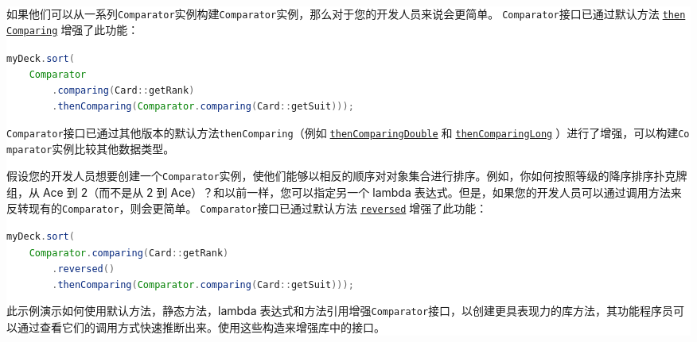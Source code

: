 如果他们可以从一系列`Comparator`实例构建`Comparator`实例，那么对于您的开发人员来说会更简单。 `Comparator`接口已通过默认方法 [`thenComparing`](https://docs.oracle.com/javase/8/docs/api/java/util/Comparator.html#thenComparing-java.util.Comparator-) 增强了此功能：

```java
myDeck.sort(
    Comparator
        .comparing(Card::getRank)
        .thenComparing(Comparator.comparing(Card::getSuit)));

```

`Comparator`接口已通过其他版本的默认方法`thenComparing`（例如 [`thenComparingDouble`](https://docs.oracle.com/javase/8/docs/api/java/util/Comparator.html#thenComparingDouble-java.util.function.ToDoubleFunction-) 和 [`thenComparingLong`](https://docs.oracle.com/javase/8/docs/api/java/util/Comparator.html#thenComparingLong-java.util.function.ToLongFunction-) ）进行了增强，可以构建`Comparator`实例比较其他数据类型。

假设您的开发人员想要创建一个`Comparator`实例，使他们能够以相反的顺序对对象集合进行排序。例如，你如何按照等级的降序排序扑克牌组，从 Ace 到 2（而不是从 2 到 Ace）？和以前一样，您可以指定另一个 lambda 表达式。但是，如果您的开发人员可以通过调用方法来反转现有的`Comparator`，则会更简单。 `Comparator`接口已通过默认方法 [`reversed`](https://docs.oracle.com/javase/8/docs/api/java/util/Comparator.html#reversed--) 增强了此功能：

```java
myDeck.sort(
    Comparator.comparing(Card::getRank)
        .reversed()
        .thenComparing(Comparator.comparing(Card::getSuit)));

```

此示例演示如何使用默认方法，静态方法，lambda 表达式和方法引用增强`Comparator`接口，以创建更具表现力的库方法，其功能程序员可以通过查看它们的调用方式快速推断出来。使用这些构造来增强库中的接口。